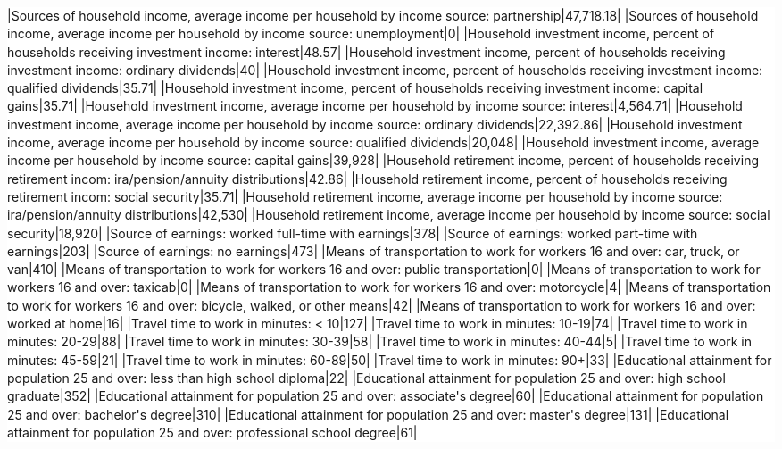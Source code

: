 |Sources of household income, average income per household by income source: partnership|47,718.18|
|Sources of household income, average income per household by income source: unemployment|0|
|Household investment income, percent of households receiving investment income: interest|48.57|
|Household investment income, percent of households receiving investment income: ordinary dividends|40|
|Household investment income, percent of households receiving investment income: qualified dividends|35.71|
|Household investment income, percent of households receiving investment income: capital gains|35.71|
|Household investment income, average income per household by income source: interest|4,564.71|
|Household investment income, average income per household by income source: ordinary dividends|22,392.86|
|Household investment income, average income per household by income source: qualified dividends|20,048|
|Household investment income, average income per household by income source: capital gains|39,928|
|Household retirement income, percent of households receiving retirement incom: ira/pension/annuity distributions|42.86|
|Household retirement income, percent of households receiving retirement incom: social security|35.71|
|Household retirement income, average income per household by income source: ira/pension/annuity distributions|42,530|
|Household retirement income, average income per household by income source: social security|18,920|
|Source of earnings: worked full-time with earnings|378|
|Source of earnings: worked part-time with earnings|203|
|Source of earnings: no earnings|473|
|Means of transportation to work for workers 16 and over: car, truck, or van|410|
|Means of transportation to work for workers 16 and over: public transportation|0|
|Means of transportation to work for workers 16 and over: taxicab|0|
|Means of transportation to work for workers 16 and over: motorcycle|4|
|Means of transportation to work for workers 16 and over: bicycle, walked, or other means|42|
|Means of transportation to work for workers 16 and over: worked at home|16|
|Travel time to work in minutes: < 10|127|
|Travel time to work in minutes: 10-19|74|
|Travel time to work in minutes: 20-29|88|
|Travel time to work in minutes: 30-39|58|
|Travel time to work in minutes: 40-44|5|
|Travel time to work in minutes: 45-59|21|
|Travel time to work in minutes: 60-89|50|
|Travel time to work in minutes: 90+|33|
|Educational attainment for population 25 and over: less than high school diploma|22|
|Educational attainment for population 25 and over: high school graduate|352|
|Educational attainment for population 25 and over: associate's degree|60|
|Educational attainment for population 25 and over: bachelor's degree|310|
|Educational attainment for population 25 and over: master's degree|131|
|Educational attainment for population 25 and over: professional school degree|61|